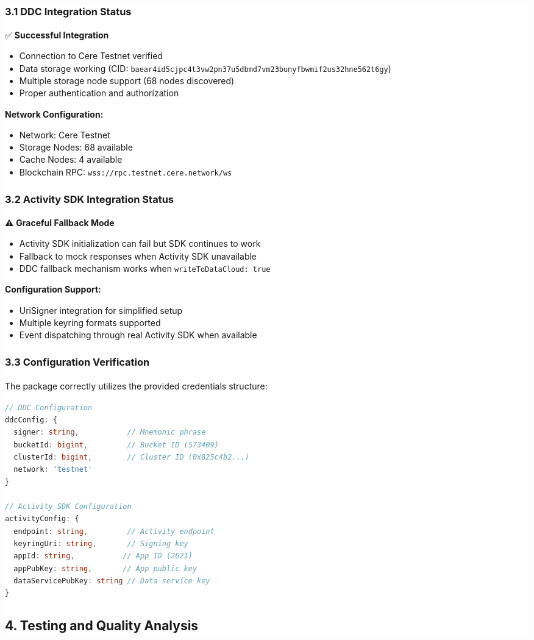 ### 3.1 DDC Integration Status

✅ **Successful Integration**

- Connection to Cere Testnet verified
- Data storage working (CID: `baear4id5cjpc4t3vw2pn37u5dbmd7vm23bunyfbwmif2us32hne562t6gy`)
- Multiple storage node support (68 nodes discovered)
- Proper authentication and authorization

**Network Configuration:**

- Network: Cere Testnet
- Storage Nodes: 68 available
- Cache Nodes: 4 available
- Blockchain RPC: `wss://rpc.testnet.cere.network/ws`

### 3.2 Activity SDK Integration Status

⚠️ **Graceful Fallback Mode**

- Activity SDK initialization can fail but SDK continues to work
- Fallback to mock responses when Activity SDK unavailable
- DDC fallback mechanism works when `writeToDataCloud: true`

**Configuration Support:**

- UriSigner integration for simplified setup
- Multiple keyring formats supported
- Event dispatching through real Activity SDK when available

### 3.3 Configuration Verification

The package correctly utilizes the provided credentials structure:

```typescript
// DDC Configuration
ddcConfig: {
  signer: string,           // Mnemonic phrase
  bucketId: bigint,         // Bucket ID (573409)
  clusterId: bigint,        // Cluster ID (0x825c4b2...)
  network: 'testnet'
}

// Activity SDK Configuration
activityConfig: {
  endpoint: string,         // Activity endpoint
  keyringUri: string,       // Signing key
  appId: string,           // App ID (2621)
  appPubKey: string,       // App public key
  dataServicePubKey: string // Data service key
}
```

## 4. Testing and Quality Analysis
